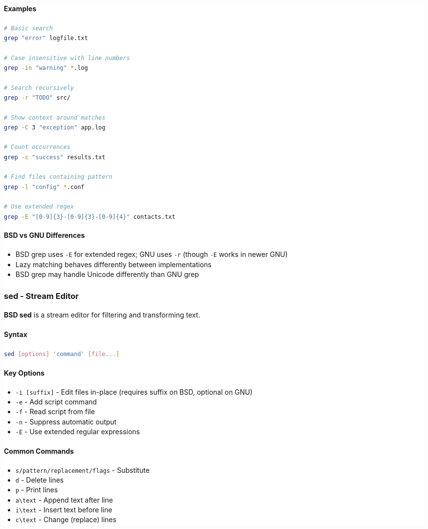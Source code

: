 #### Examples
```bash
# Basic search
grep "error" logfile.txt

# Case insensitive with line numbers
grep -in "warning" *.log

# Search recursively
grep -r "TODO" src/

# Show context around matches
grep -C 3 "exception" app.log

# Count occurrences
grep -c "success" results.txt

# Find files containing pattern
grep -l "config" *.conf

# Use extended regex
grep -E "[0-9]{3}-[0-9]{3}-[0-9]{4}" contacts.txt
```

#### BSD vs GNU Differences
- BSD grep uses `-E` for extended regex; GNU uses `-r` (though `-E` works in newer GNU)
- Lazy matching behaves differently between implementations
- BSD grep may handle Unicode differently than GNU grep

### sed - Stream Editor

**BSD sed** is a stream editor for filtering and transforming text.

#### Syntax
```bash
sed [options] 'command' [file...]
```

#### Key Options
- `-i [suffix]` - Edit files in-place (requires suffix on BSD, optional on GNU)
- `-e` - Add script command
- `-f` - Read script from file
- `-n` - Suppress automatic output
- `-E` - Use extended regular expressions

#### Common Commands
- `s/pattern/replacement/flags` - Substitute
- `d` - Delete lines
- `p` - Print lines
- `a\text` - Append text after line
- `i\text` - Insert text before line
- `c\text` - Change (replace) lines
